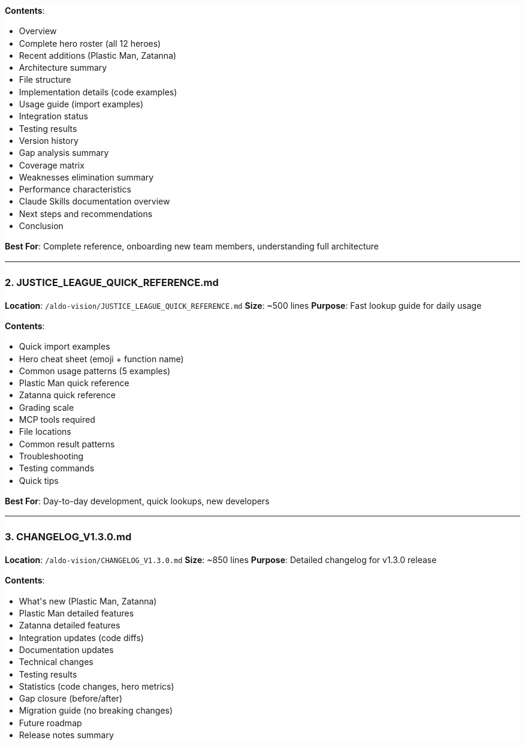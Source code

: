 **Contents**:
- Overview
- Complete hero roster (all 12 heroes)
- Recent additions (Plastic Man, Zatanna)
- Architecture summary
- File structure
- Implementation details (code examples)
- Usage guide (import examples)
- Integration status
- Testing results
- Version history
- Gap analysis summary
- Coverage matrix
- Weaknesses elimination summary
- Performance characteristics
- Claude Skills documentation overview
- Next steps and recommendations
- Conclusion

**Best For**: Complete reference, onboarding new team members, understanding full architecture

---

### 2. JUSTICE_LEAGUE_QUICK_REFERENCE.md
**Location**: `/aldo-vision/JUSTICE_LEAGUE_QUICK_REFERENCE.md`
**Size**: ~500 lines
**Purpose**: Fast lookup guide for daily usage

**Contents**:
- Quick import examples
- Hero cheat sheet (emoji + function name)
- Common usage patterns (5 examples)
- Plastic Man quick reference
- Zatanna quick reference
- Grading scale
- MCP tools required
- File locations
- Common result patterns
- Troubleshooting
- Testing commands
- Quick tips

**Best For**: Day-to-day development, quick lookups, new developers

---

### 3. CHANGELOG_V1.3.0.md
**Location**: `/aldo-vision/CHANGELOG_V1.3.0.md`
**Size**: ~850 lines
**Purpose**: Detailed changelog for v1.3.0 release

**Contents**:
- What's new (Plastic Man, Zatanna)
- Plastic Man detailed features
- Zatanna detailed features
- Integration updates (code diffs)
- Documentation updates
- Technical changes
- Testing results
- Statistics (code changes, hero metrics)
- Gap closure (before/after)
- Migration guide (no breaking changes)
- Future roadmap
- Release notes summary
